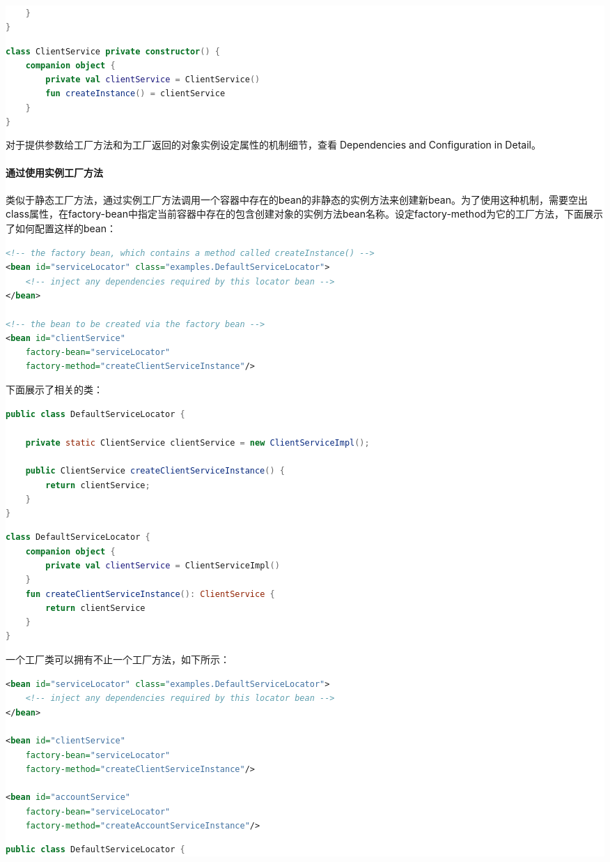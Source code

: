 ```java
    }
}
```
```kotlin
class ClientService private constructor() {
    companion object {
        private val clientService = ClientService()
        fun createInstance() = clientService
    }
}
```
对于提供参数给工厂方法和为工厂返回的对象实例设定属性的机制细节，查看 Dependencies and Configuration in Detail。
#### 通过使用实例工厂方法
类似于静态工厂方法，通过实例工厂方法调用一个容器中存在的bean的非静态的实例方法来创建新bean。为了使用这种机制，需要空出class属性，在factory-bean中指定当前容器中存在的包含创建对象的实例方法bean名称。设定factory-method为它的工厂方法，下面展示了如何配置这样的bean：
```xml
<!-- the factory bean, which contains a method called createInstance() -->
<bean id="serviceLocator" class="examples.DefaultServiceLocator">
    <!-- inject any dependencies required by this locator bean -->
</bean>

<!-- the bean to be created via the factory bean -->
<bean id="clientService"
    factory-bean="serviceLocator"
    factory-method="createClientServiceInstance"/>
```

下面展示了相关的类：
```java
public class DefaultServiceLocator {

    private static ClientService clientService = new ClientServiceImpl();

    public ClientService createClientServiceInstance() {
        return clientService;
    }
}
```
```kotlin
class DefaultServiceLocator {
    companion object {
        private val clientService = ClientServiceImpl()
    }
    fun createClientServiceInstance(): ClientService {
        return clientService
    }
}
```
一个工厂类可以拥有不止一个工厂方法，如下所示：
```xml
<bean id="serviceLocator" class="examples.DefaultServiceLocator">
    <!-- inject any dependencies required by this locator bean -->
</bean>

<bean id="clientService"
    factory-bean="serviceLocator"
    factory-method="createClientServiceInstance"/>

<bean id="accountService"
    factory-bean="serviceLocator"
    factory-method="createAccountServiceInstance"/>
```
```java
public class DefaultServiceLocator {

```
